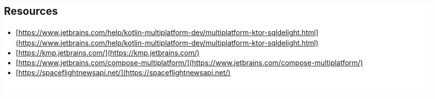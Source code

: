 ## Resources

-   [https://www.jetbrains.com/help/kotlin-multiplatform-dev/multiplatform-ktor-sqldelight.html](https://www.jetbrains.com/help/kotlin-multiplatform-dev/multiplatform-ktor-sqldelight.html)
-   [https://kmp.jetbrains.com/](https://kmp.jetbrains.com/)
-   [https://www.jetbrains.com/compose-multiplatform/](https://www.jetbrains.com/compose-multiplatform/)
-   [https://spaceflightnewsapi.net/](https://spaceflightnewsapi.net/)

[  
](https://medium.com/tag/kotlin-multiplatform?source=post_page-----1efe6545f885---------------------------------------)